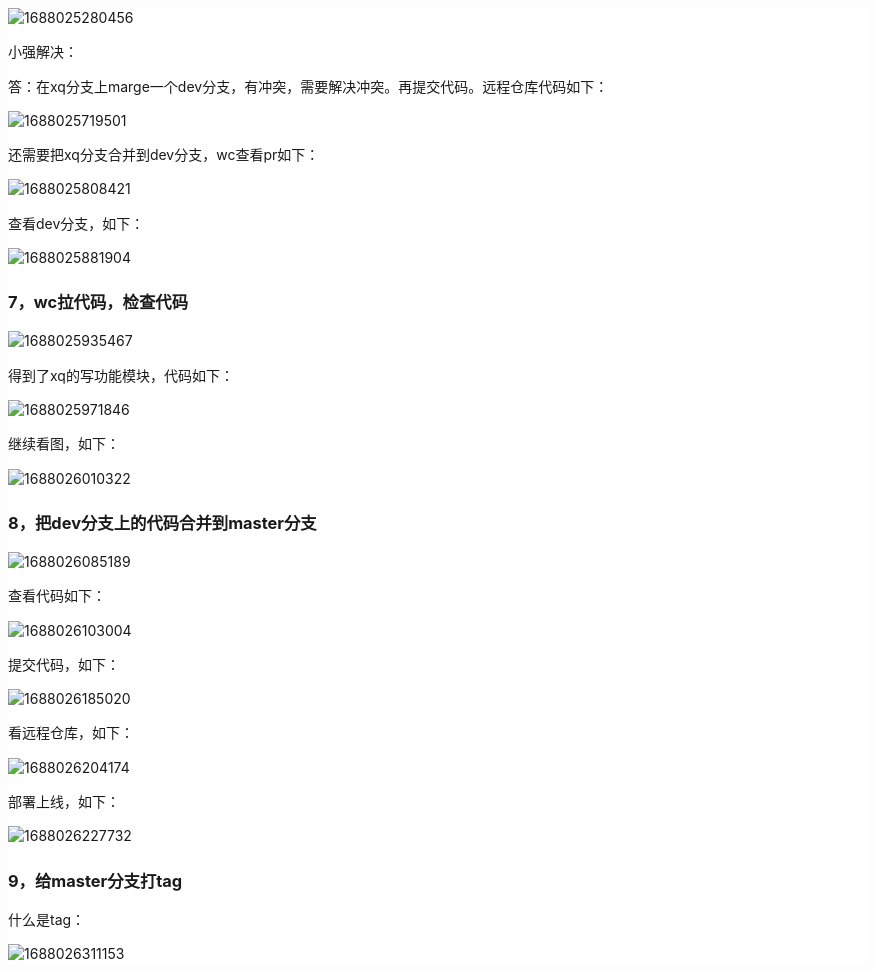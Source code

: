 ![1688025280456](./assets/1688025280456.png)

小强解决：

答：在xq分支上marge一个dev分支，有冲突，需要解决冲突。再提交代码。远程仓库代码如下：

![1688025719501](./assets/1688025719501.png)

还需要把xq分支合并到dev分支，wc查看pr如下：

![1688025808421](./assets/1688025808421.png)

查看dev分支，如下：

![1688025881904](./assets/1688025881904.png)

### 7，wc拉代码，检查代码

![1688025935467](./assets/1688025935467.png)

得到了xq的写功能模块，代码如下：

![1688025971846](./assets/1688025971846.png)

继续看图，如下：

![1688026010322](./assets/1688026010322.png)

### 8，把dev分支上的代码合并到master分支

![1688026085189](./assets/1688026085189.png)

查看代码如下：

![1688026103004](./assets/1688026103004.png)

提交代码，如下：

![1688026185020](./assets/1688026185020.png)

看远程仓库，如下：

![1688026204174](./assets/1688026204174.png)

部署上线，如下：

![1688026227732](./assets/1688026227732.png)

### 9，给master分支打tag

什么是tag：

![1688026311153](./assets/1688026311153.png)
